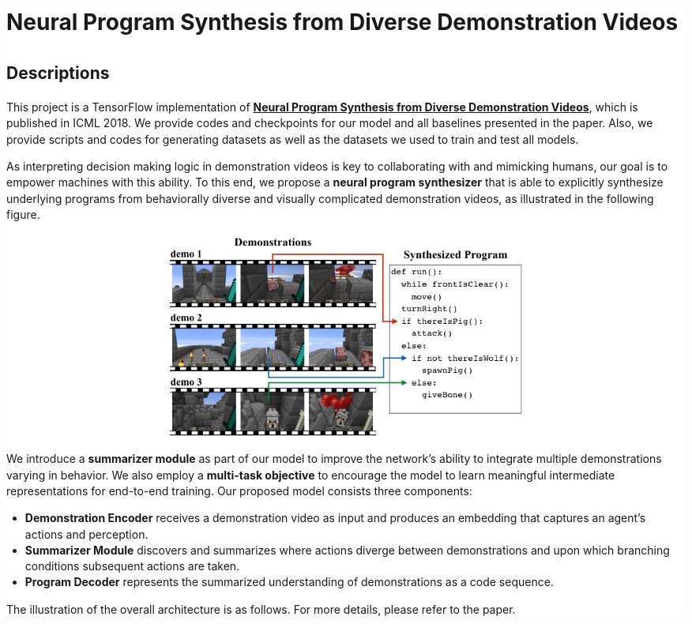# Neural Program Synthesis from Diverse Demonstration Videos

## Descriptions
This project is a TensorFlow implementation of [**Neural Program Synthesis from Diverse Demonstration Videos**](https://shaohua0116.github.io/demo2program/), which is published in ICML 2018. We provide codes and checkpoints for our model and all baselines presented in the paper. Also, we provide scripts and codes for generating datasets as well as the datasets we used to train and test all models.

As interpreting decision making logic in demonstration videos is key to collaborating with and mimicking humans, our goal is to empower machines with this ability. To this end, we propose a **neural program synthesizer** that is able to explicitly synthesize underlying programs from behaviorally diverse and visually complicated demonstration videos, as illustrated in the following figure.

<p align="center">
    <img src="asset/teaser.png" height="256"/>
</p>

We introduce a **summarizer module** as part of our model to improve the network’s ability to integrate multiple demonstrations varying in behavior. We also employ a **multi-task objective** to encourage the model to learn meaningful intermediate representations for end-to-end training. Our proposed model consists three components:
- **Demonstration Encoder** receives a demonstration video as input and produces an embedding that captures an agent’s actions and perception.
- **Summarizer Module** discovers and summarizes where actions diverge between demonstrations and upon which branching conditions subsequent actions are taken.
- **Program Decoder** represents the summarized understanding of demonstrations as a code sequence.

The illustration of the overall architecture is as follows. For more details, please refer to the paper.

<p align="center">